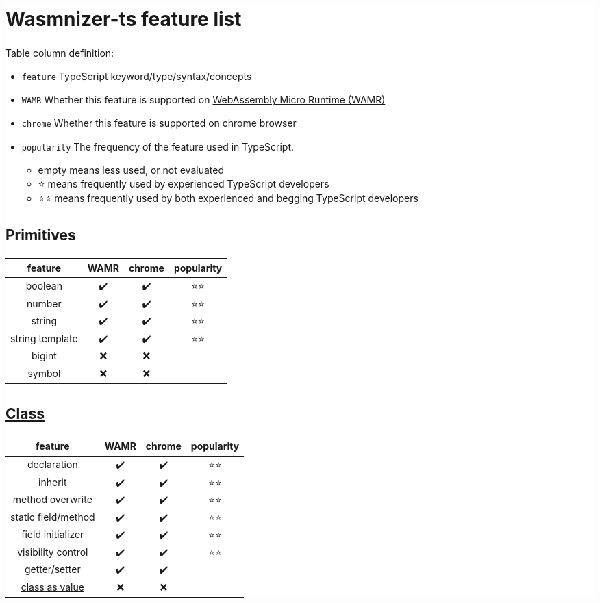 # Wasmnizer-ts feature list

Table column definition:
- `feature`
    TypeScript keyword/type/syntax/concepts

- `WAMR`
    Whether this feature is supported on [WebAssembly Micro Runtime (WAMR)](https://github.com/bytecodealliance/wasm-micro-runtime)

- `chrome`
    Whether this feature is supported on chrome browser

- `popularity`
    The frequency of the feature used in TypeScript.
    - empty means less used, or not evaluated
    - :star: means frequently used by experienced TypeScript developers
    - :star::star: means frequently used by both experienced and begging TypeScript developers

## Primitives

| feature | WAMR | chrome | popularity |
| :---: | :---: | :---: | :---: |
| boolean | :heavy_check_mark: | :heavy_check_mark: | :star::star: |
| number | :heavy_check_mark: | :heavy_check_mark: | :star::star: |
| string | :heavy_check_mark: | :heavy_check_mark: | :star::star: |
| string template | :heavy_check_mark: | :heavy_check_mark: | :star::star: |
| bigint | :x: | :x: | |
| symbol | :x: | :x: | |

## [Class](./class.md)

| feature | WAMR | chrome | popularity |
| :---: | :---: | :---: | :---: |
| declaration | :heavy_check_mark: | :heavy_check_mark: | :star::star: |
| inherit | :heavy_check_mark: | :heavy_check_mark: | :star::star: |
| method overwrite | :heavy_check_mark: | :heavy_check_mark: | :star::star: |
| static field/method | :heavy_check_mark: | :heavy_check_mark: | :star::star: |
| field initializer | :heavy_check_mark: | :heavy_check_mark: | :star::star: |
| visibility control | :heavy_check_mark: | :heavy_check_mark: | :star::star: |
| getter/setter | :heavy_check_mark: | :heavy_check_mark: |
| [class as value](./class.md#use-class-as-value-is-not-supported) | :x: | :x: |
